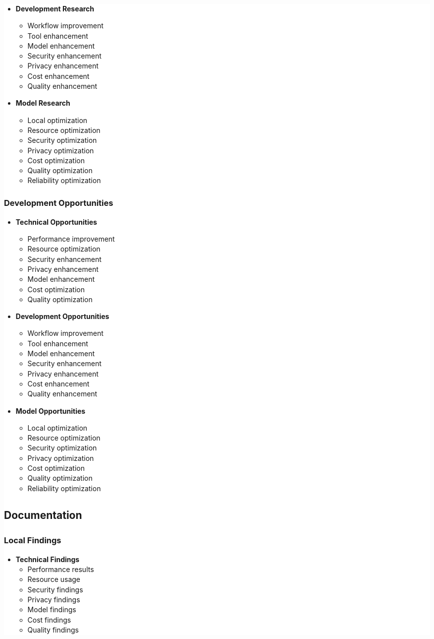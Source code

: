 * **Development Research**
  * Workflow improvement
  * Tool enhancement
  * Model enhancement
  * Security enhancement
  * Privacy enhancement
  * Cost enhancement
  * Quality enhancement

* **Model Research**
  * Local optimization
  * Resource optimization
  * Security optimization
  * Privacy optimization
  * Cost optimization
  * Quality optimization
  * Reliability optimization

### Development Opportunities

* **Technical Opportunities**
  * Performance improvement
  * Resource optimization
  * Security enhancement
  * Privacy enhancement
  * Model enhancement
  * Cost optimization
  * Quality optimization

* **Development Opportunities**
  * Workflow improvement
  * Tool enhancement
  * Model enhancement
  * Security enhancement
  * Privacy enhancement
  * Cost enhancement
  * Quality enhancement

* **Model Opportunities**
  * Local optimization
  * Resource optimization
  * Security optimization
  * Privacy optimization
  * Cost optimization
  * Quality optimization
  * Reliability optimization

## Documentation

### Local Findings

* **Technical Findings**
  * Performance results
  * Resource usage
  * Security findings
  * Privacy findings
  * Model findings
  * Cost findings
  * Quality findings
